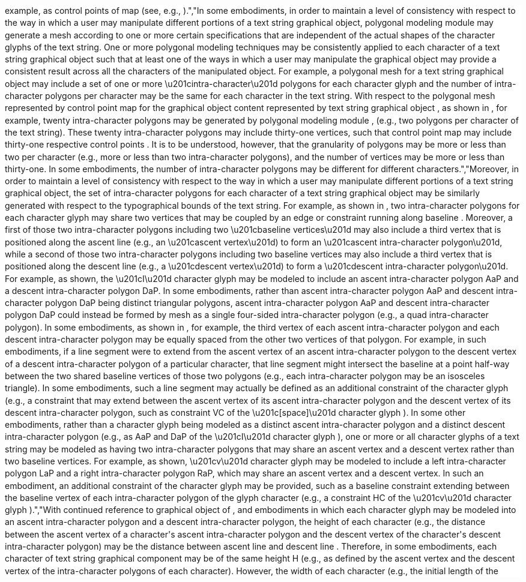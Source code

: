 example, as control points  of map  (see, e.g., ).","In some embodiments, in order to maintain a level of consistency with respect to the way in which a user may manipulate different portions of a text string graphical object, polygonal modeling module  may generate a mesh  according to one or more certain specifications that are independent of the actual shapes of the character glyphs of the text string. One or more polygonal modeling techniques may be consistently applied to each character of a text string graphical object such that at least one of the ways in which a user may manipulate the graphical object may provide a consistent result across all the characters of the manipulated object. For example, a polygonal mesh for a text string graphical object may include a set of one or more \u201cintra-character\u201d polygons for each character glyph and the number of intra-character polygons per character may be the same for each character in the text string. With respect to the polygonal mesh  represented by control point map  for the graphical object content  represented by text string graphical object , as shown in , for example, twenty intra-character polygons may be generated by polygonal modeling module , (e.g., two polygons per character of the text string). These twenty intra-character polygons may include thirty-one vertices, such that control point map  may include thirty-one respective control points . It is to be understood, however, that the granularity of polygons may be more or less than two per character (e.g., more or less than two intra-character polygons), and the number of vertices may be more or less than thirty-one. In some embodiments, the number of intra-character polygons may be different for different characters.","Moreover, in order to maintain a level of consistency with respect to the way in which a user may manipulate different portions of a text string graphical object, the set of intra-character polygons for each character of a text string graphical object may be similarly generated with respect to the typographical bounds of the text string. For example, as shown in , two intra-character polygons for each character glyph may share two vertices that may be coupled by an edge or constraint running along baseline . Moreover, a first of those two intra-character polygons including two \u201cbaseline vertices\u201d may also include a third vertex that is positioned along the ascent line  (e.g., an \u201cascent vertex\u201d) to form an \u201cascent intra-character polygon\u201d, while a second of those two intra-character polygons including two baseline vertices may also include a third vertex that is positioned along the descent line  (e.g., a \u201cdescent vertex\u201d) to form a \u201cdescent intra-character polygon\u201d. For example, as shown, the \u201cI\u201d character glyph  may be modeled to include an ascent intra-character polygon AaP and a descent intra-character polygon DaP. In some embodiments, rather than ascent intra-character polygon AaP and descent intra-character polygon DaP being distinct triangular polygons, ascent intra-character polygon AaP and descent intra-character polygon DaP could instead be formed by mesh  as a single four-sided intra-character polygon (e.g., a quad intra-character polygon). In some embodiments, as shown in , for example, the third vertex of each ascent intra-character polygon and each descent intra-character polygon may be equally spaced from the other two vertices of that polygon. For example, in such embodiments, if a line segment were to extend from the ascent vertex of an ascent intra-character polygon to the descent vertex of a descent intra-character polygon of a particular character, that line segment might intersect the baseline  at a point half-way between the two shared baseline vertices of those two polygons (e.g., each intra-character polygon may be an isosceles triangle). In some embodiments, such a line segment may actually be defined as an additional constraint of the character glyph (e.g., a constraint that may extend between the ascent vertex of its ascent intra-character polygon and the descent vertex of its descent intra-character polygon, such as constraint VC of the \u201c[space]\u201d character glyph ). In some other embodiments, rather than a character glyph being modeled as a distinct ascent intra-character polygon and a distinct descent intra-character polygon (e.g., as AaP and DaP of the \u201cI\u201d character glyph ), one or more or all character glyphs of a text string may be modeled as having two intra-character polygons that may share an ascent vertex and a descent vertex rather than two baseline vertices. For example, as shown, \u201cv\u201d character glyph  may be modeled to include a left intra-character polygon LaP and a right intra-character polygon RaP, which may share an ascent vertex and a descent vertex. In such an embodiment, an additional constraint of the character glyph may be provided, such as a baseline constraint extending between the baseline vertex of each intra-character polygon of the glyph character (e.g., a constraint HC of the \u201cv\u201d character glyph ).","With continued reference to graphical object  of , and embodiments in which each character glyph may be modeled into an ascent intra-character polygon and a descent intra-character polygon, the height of each character (e.g., the distance between the ascent vertex of a character's ascent intra-character polygon and the descent vertex of the character's descent intra-character polygon) may be the distance between ascent line  and descent line . Therefore, in some embodiments, each character of text string graphical component  may be of the same height H (e.g., as defined by the ascent vertex and the descent vertex of the intra-character polygons of each character). However, the width of each character (e.g., the initial length of the